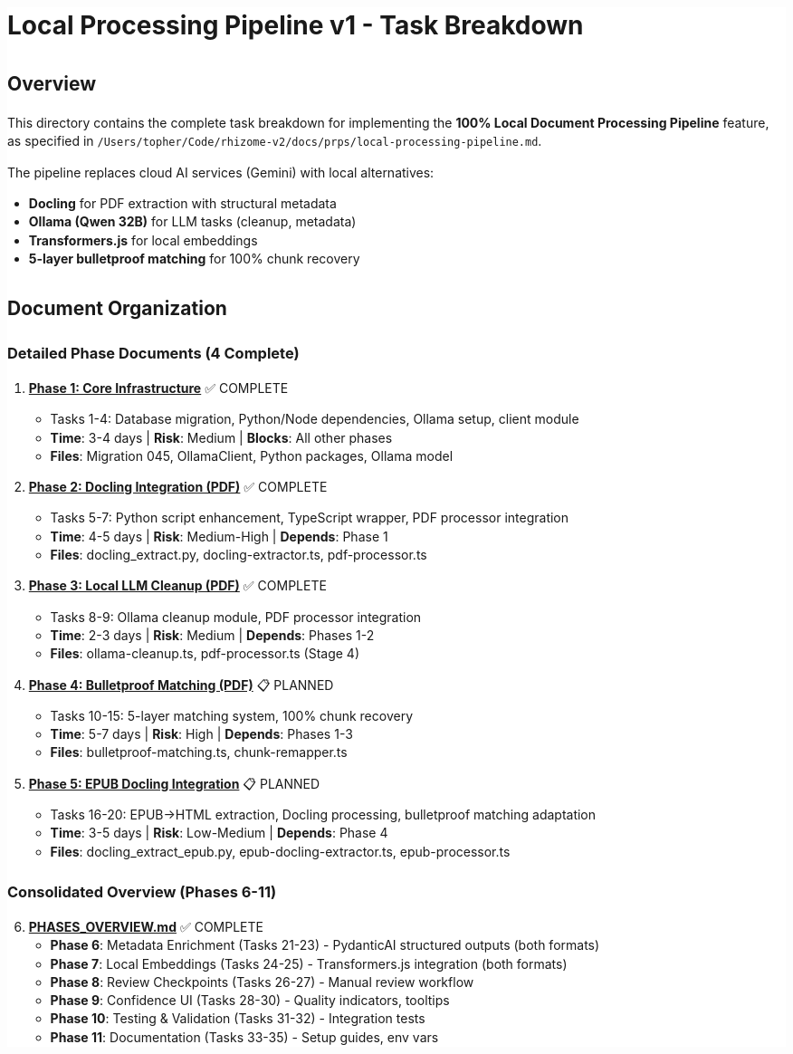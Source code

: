 # Local Processing Pipeline v1 - Task Breakdown

## Overview

This directory contains the complete task breakdown for implementing the **100% Local Document Processing Pipeline** feature, as specified in `/Users/topher/Code/rhizome-v2/docs/prps/local-processing-pipeline.md`.

The pipeline replaces cloud AI services (Gemini) with local alternatives:
- **Docling** for PDF extraction with structural metadata
- **Ollama (Qwen 32B)** for LLM tasks (cleanup, metadata)
- **Transformers.js** for local embeddings
- **5-layer bulletproof matching** for 100% chunk recovery

## Document Organization

### Detailed Phase Documents (4 Complete)

1. **[Phase 1: Core Infrastructure](./phase-1-core-infrastructure.md)** ✅ COMPLETE
   - Tasks 1-4: Database migration, Python/Node dependencies, Ollama setup, client module
   - **Time**: 3-4 days | **Risk**: Medium | **Blocks**: All other phases
   - **Files**: Migration 045, OllamaClient, Python packages, Ollama model

2. **[Phase 2: Docling Integration (PDF)](./phase-2-docling-integration.md)** ✅ COMPLETE
   - Tasks 5-7: Python script enhancement, TypeScript wrapper, PDF processor integration
   - **Time**: 4-5 days | **Risk**: Medium-High | **Depends**: Phase 1
   - **Files**: docling_extract.py, docling-extractor.ts, pdf-processor.ts

3. **[Phase 3: Local LLM Cleanup (PDF)](./phase-3-local-llm-cleanup.md)** ✅ COMPLETE
   - Tasks 8-9: Ollama cleanup module, PDF processor integration
   - **Time**: 2-3 days | **Risk**: Medium | **Depends**: Phases 1-2
   - **Files**: ollama-cleanup.ts, pdf-processor.ts (Stage 4)

4. **[Phase 4: Bulletproof Matching (PDF)](./PHASES_OVERVIEW.md#phase-4-bulletproof-matching)** 📋 PLANNED
   - Tasks 10-15: 5-layer matching system, 100% chunk recovery
   - **Time**: 5-7 days | **Risk**: High | **Depends**: Phases 1-3
   - **Files**: bulletproof-matching.ts, chunk-remapper.ts

5. **[Phase 5: EPUB Docling Integration](./phase-5-epub-docling.md)** 📋 PLANNED
   - Tasks 16-20: EPUB→HTML extraction, Docling processing, bulletproof matching adaptation
   - **Time**: 3-5 days | **Risk**: Low-Medium | **Depends**: Phase 4
   - **Files**: docling_extract_epub.py, epub-docling-extractor.ts, epub-processor.ts

### Consolidated Overview (Phases 6-11)

6. **[PHASES_OVERVIEW.md](./PHASES_OVERVIEW.md)** ✅ COMPLETE
   - **Phase 6**: Metadata Enrichment (Tasks 21-23) - PydanticAI structured outputs (both formats)
   - **Phase 7**: Local Embeddings (Tasks 24-25) - Transformers.js integration (both formats)
   - **Phase 8**: Review Checkpoints (Tasks 26-27) - Manual review workflow
   - **Phase 9**: Confidence UI (Tasks 28-30) - Quality indicators, tooltips
   - **Phase 10**: Testing & Validation (Tasks 31-32) - Integration tests
   - **Phase 11**: Documentation (Tasks 33-35) - Setup guides, env vars
